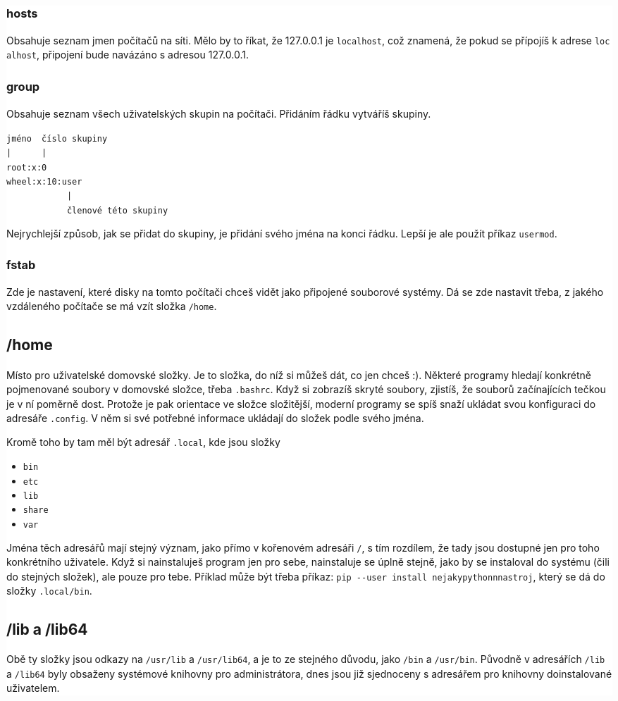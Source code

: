 ### hosts
Obsahuje seznam jmen počítačů na síti.
Mělo by to říkat, že 127.0.0.1 je `localhost`, což znamená, že pokud se přípojíš k adrese `localhost`, připojení bude navázáno s adresou 127.0.0.1.


### group
Obsahuje seznam všech uživatelských skupin na počítači.
Přidáním řádku vytváříš skupiny.
```console
jméno  číslo skupiny
|      |
root:x:0  
wheel:x:10:user
            |
            členové této skupiny
```
Nejrychlejší způsob, jak se přidat do skupiny, je přidání svého jména na konci řádku. Lepší je ale použít příkaz `usermod`.


### fstab
Zde je nastavení, které disky na tomto počítači chceš vidět jako připojené souborové systémy.
Dá se zde nastavit třeba, z jakého vzdáleného počítače se má vzít složka `/home`.

## /home
Místo pro uživatelské domovské složky.
Je to složka, do níž si můžeš dát, co jen chceš :). 
Některé programy hledají konkrétně pojmenované soubory v domovské složce, třeba `.bashrc`. 
Když si zobrazíš skryté soubory, zjistíš, že souborů začínajících tečkou je v ní poměrně dost.
Protože je pak orientace ve složce složitější, moderní programy se spíš snaží ukládat svou konfiguraci do adresáře `.config`. 
V něm si své potřebné informace ukládají do složek podle svého jména.

Kromě toho by tam měl být adresář `.local`, kde jsou složky
* `bin`
* `etc`
* `lib`
* `share`
* `var`

Jména těch adresářů mají stejný význam, jako přímo v kořenovém adresáři `/`, s tím rozdílem, že tady jsou dostupné jen pro toho konkrétního uživatele.
Když si nainstaluješ program jen pro sebe, nainstaluje se úplně stejně, jako by se instaloval do systému (čili do stejných složek), ale pouze pro tebe.
Příklad může být třeba příkaz: `pip --user install nejakypythonnnastroj`, který se dá do složky `.local/bin`.


## /lib a /lib64

Obě ty složky jsou odkazy na `/usr/lib` a `/usr/lib64`, a je to ze stejného důvodu, jako `/bin` a `/usr/bin`. 
Původně v adresářích `/lib` a `/lib64` byly obsaženy systémové knihovny pro administrátora, dnes jsou již sjednoceny s adresářem pro knihovny doinstalované uživatelem.
